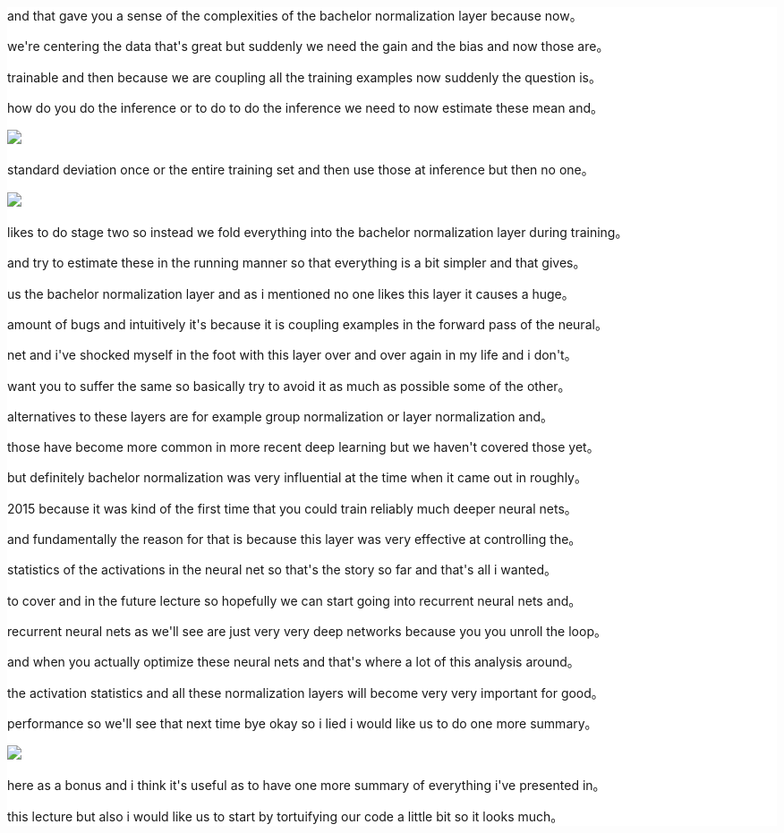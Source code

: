  and that gave you a sense of the complexities of the bachelor normalization layer because now。

 we're centering the data that's great but suddenly we need the gain and the bias and now those are。

 trainable and then because we are coupling all the training examples now suddenly the question is。

 how do you do the inference or to do to do the inference we need to now estimate these mean and。



![](img/7e929a646a3b3c13dd787fc42b498be7_349.png)

 standard deviation once or the entire training set and then use those at inference but then no one。



![](img/7e929a646a3b3c13dd787fc42b498be7_351.png)

 likes to do stage two so instead we fold everything into the bachelor normalization layer during training。

 and try to estimate these in the running manner so that everything is a bit simpler and that gives。

 us the bachelor normalization layer and as i mentioned no one likes this layer it causes a huge。

 amount of bugs and intuitively it's because it is coupling examples in the forward pass of the neural。

 net and i've shocked myself in the foot with this layer over and over again in my life and i don't。

 want you to suffer the same so basically try to avoid it as much as possible some of the other。

 alternatives to these layers are for example group normalization or layer normalization and。

 those have become more common in more recent deep learning but we haven't covered those yet。

 but definitely bachelor normalization was very influential at the time when it came out in roughly。

 2015 because it was kind of the first time that you could train reliably much deeper neural nets。

 and fundamentally the reason for that is because this layer was very effective at controlling the。

 statistics of the activations in the neural net so that's the story so far and that's all i wanted。

 to cover and in the future lecture so hopefully we can start going into recurrent neural nets and。

 recurrent neural nets as we'll see are just very very deep networks because you you unroll the loop。

 and when you actually optimize these neural nets and that's where a lot of this analysis around。

 the activation statistics and all these normalization layers will become very very important for good。

 performance so we'll see that next time bye okay so i lied i would like us to do one more summary。



![](img/7e929a646a3b3c13dd787fc42b498be7_353.png)

 here as a bonus and i think it's useful as to have one more summary of everything i've presented in。

 this lecture but also i would like us to start by tortuifying our code a little bit so it looks much。

